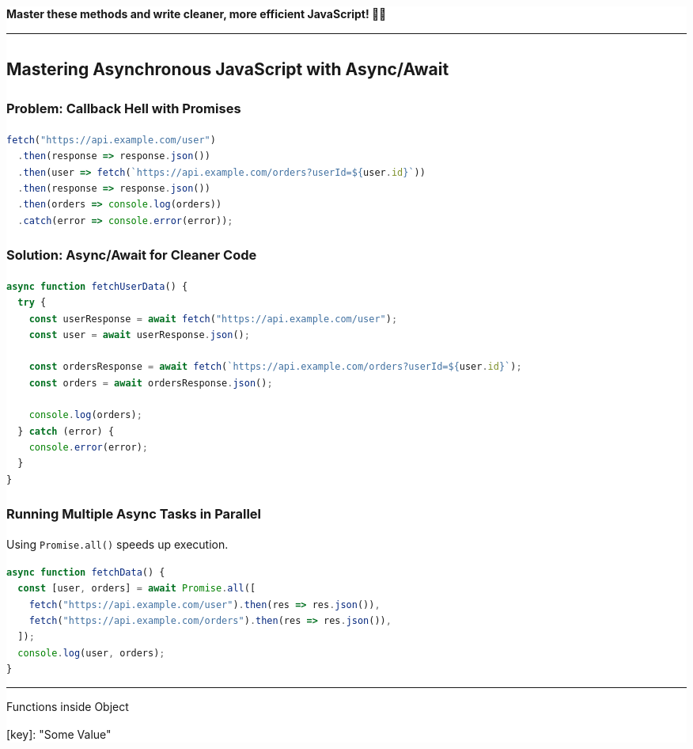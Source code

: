 
**Master these methods and write cleaner, more efficient JavaScript! 🚀🔥**


---

## Mastering Asynchronous JavaScript with Async/Await

### Problem: Callback Hell with Promises

```javascript
fetch("https://api.example.com/user")
  .then(response => response.json())
  .then(user => fetch(`https://api.example.com/orders?userId=${user.id}`))
  .then(response => response.json())
  .then(orders => console.log(orders))
  .catch(error => console.error(error));
```

### Solution: Async/Await for Cleaner Code

```javascript
async function fetchUserData() {
  try {
    const userResponse = await fetch("https://api.example.com/user");
    const user = await userResponse.json();
    
    const ordersResponse = await fetch(`https://api.example.com/orders?userId=${user.id}`);
    const orders = await ordersResponse.json();
    
    console.log(orders);
  } catch (error) {
    console.error(error);
  }
}
```

### Running Multiple Async Tasks in Parallel

Using `Promise.all()` speeds up execution.

```javascript
async function fetchData() {
  const [user, orders] = await Promise.all([
    fetch("https://api.example.com/user").then(res => res.json()),
    fetch("https://api.example.com/orders").then(res => res.json()),
  ]);
  console.log(user, orders);
}
```

---

Functions inside Object


  [key]: "Some Value"